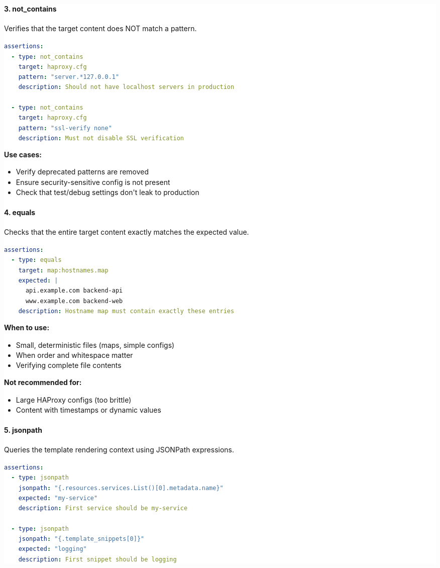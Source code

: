 #### 3. not_contains

Verifies that the target content does NOT match a pattern.

```yaml
assertions:
  - type: not_contains
    target: haproxy.cfg
    pattern: "server.*127.0.0.1"
    description: Should not have localhost servers in production

  - type: not_contains
    target: haproxy.cfg
    pattern: "ssl-verify none"
    description: Must not disable SSL verification
```

**Use cases:**

- Verify deprecated patterns are removed
- Ensure security-sensitive config is not present
- Check that test/debug settings don't leak to production

#### 4. equals

Checks that the entire target content exactly matches the expected value.

```yaml
assertions:
  - type: equals
    target: map:hostnames.map
    expected: |
      api.example.com backend-api
      www.example.com backend-web
    description: Hostname map must contain exactly these entries
```

**When to use:**

- Small, deterministic files (maps, simple configs)
- When order and whitespace matter
- Verifying complete file contents

**Not recommended for:**

- Large HAProxy configs (too brittle)
- Content with timestamps or dynamic values

#### 5. jsonpath

Queries the template rendering context using JSONPath expressions.

```yaml
assertions:
  - type: jsonpath
    jsonpath: "{.resources.services.List()[0].metadata.name}"
    expected: "my-service"
    description: First service should be my-service

  - type: jsonpath
    jsonpath: "{.template_snippets[0]}"
    expected: "logging"
    description: First snippet should be logging
```
